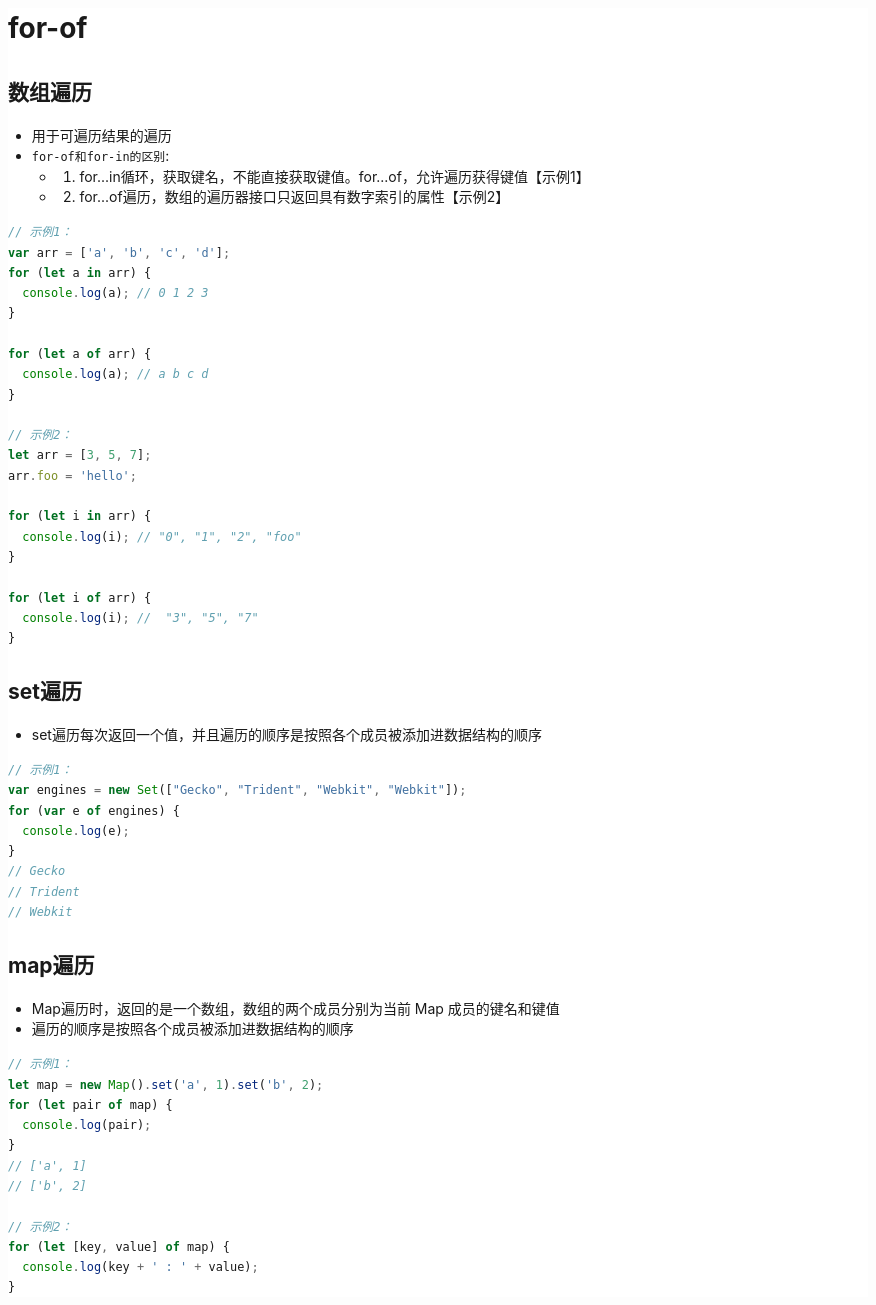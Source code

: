 ```js
```
# for-of
## 数组遍历
+ 用于可遍历结果的遍历
+ `for-of和for-in的区别`:
    - 1. for...in循环，获取键名，不能直接获取键值。for...of，允许遍历获得键值【示例1】
    - 2. for...of遍历，数组的遍历器接口只返回具有数字索引的属性【示例2】
```js
// 示例1：
var arr = ['a', 'b', 'c', 'd'];
for (let a in arr) {
  console.log(a); // 0 1 2 3
}

for (let a of arr) {
  console.log(a); // a b c d
}

// 示例2：
let arr = [3, 5, 7];
arr.foo = 'hello';

for (let i in arr) {
  console.log(i); // "0", "1", "2", "foo"
}

for (let i of arr) {
  console.log(i); //  "3", "5", "7"
}
```

## set遍历
+ set遍历每次返回一个值，并且遍历的顺序是按照各个成员被添加进数据结构的顺序
```js
// 示例1：
var engines = new Set(["Gecko", "Trident", "Webkit", "Webkit"]);
for (var e of engines) {
  console.log(e);
}
// Gecko
// Trident
// Webkit
```
## map遍历
+ Map遍历时，返回的是一个数组，数组的两个成员分别为当前 Map 成员的键名和键值
+ 遍历的顺序是按照各个成员被添加进数据结构的顺序
```js
// 示例1：
let map = new Map().set('a', 1).set('b', 2);
for (let pair of map) {
  console.log(pair);
}
// ['a', 1]
// ['b', 2]

// 示例2：
for (let [key, value] of map) {
  console.log(key + ' : ' + value);
}
```

  [Symbol.iterator]: Array.prototype[Symbol.iterator]
  [Symbol.iterator]: Array.prototype[Symbol.iterator]